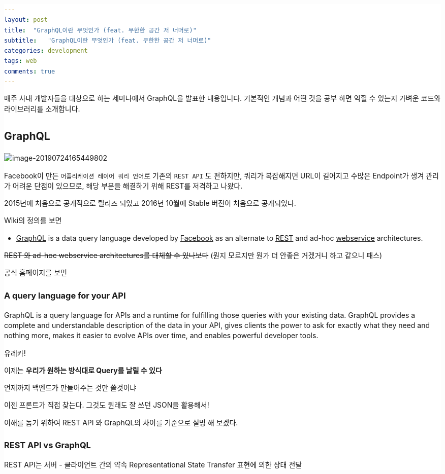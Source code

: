 ```yaml
---
layout: post
title:  "GraphQL이란 무엇인가 (feat. 무한한 공간 저 너머로)"
subtitle:   "GraphQL이란 무엇인가 (feat. 무한한 공간 저 너머로)"
categories: development
tags: web
comments: true
---
```


매주 사내 개발자들을 대상으로 하는 세미나에서 GraphQL을 발표한 내용입니다.
기본적인 개념과 어떤 것을 공부 하면 익힐 수 있는지 가벼운 코드와 라이브러리를 소개합니다.

## GraphQL

![image-20190724165449802](https://www.dropbox.com/s/wlmsfalcdcrc7tp/image-20190724165449802.png?dl=1)

Facebook이 만든 `어플리케이션 레이어 쿼리 언어`로 기존의 `REST API` 도 편하지만, 쿼리가 복잡해지면 URL이 길어지고 수많은 Endpoint가 생겨 관리가 어려운 단점이 있으므로, 해당 부분을 해결하기 위해 REST를 저격하고 나왔다.

2015년에 처음으로 공개적으로 릴리즈 되었고 2016년 10월에 Stable 버전이 처음으로 공개되었다.

Wiki의 정의를 보면

- [GraphQL](https://en.wikipedia.org/wiki/GraphQL) is a data query language developed by [Facebook](https://en.wikipedia.org/wiki/Facebook) as an alternate to [REST](https://en.wikipedia.org/wiki/REST) and ad-hoc [webservice](https://en.wikipedia.org/wiki/Webservice) architectures.

~~REST 와 ad-hoc webservice architectures를 대체할 수 있나보다~~
(뭔지 모르지만 뭔가 더 안좋은 거겠거니 하고 같으니 패스)

공식 홈페이지를 보면

### A query language for your API

GraphQL is a query language for APIs and a runtime for fulfilling those queries with your existing data. GraphQL provides a complete and understandable description of the data in your API, gives clients the power to ask for exactly what they need and nothing more, makes it easier to evolve APIs over time, and enables powerful developer tools.



유레카! 

이제는 **우리가 원하는 방식대로 Query를 날릴 수 있다**

언제까지 백엔드가 만들어주는 것만 쓸것이냐

이젠 프론트가 직접 찾는다. 그것도 원래도 잘 쓰던 JSON을 활용해서!

이해를 돕기 위하여 REST API 와 GraphQL의 차이를 기준으로 설명 해 보겠다.



### REST API vs GraphQL

REST API는 서버 - 클라이언트 간의 약속
Representational State Transfer 표현에 의한 상태 전달
